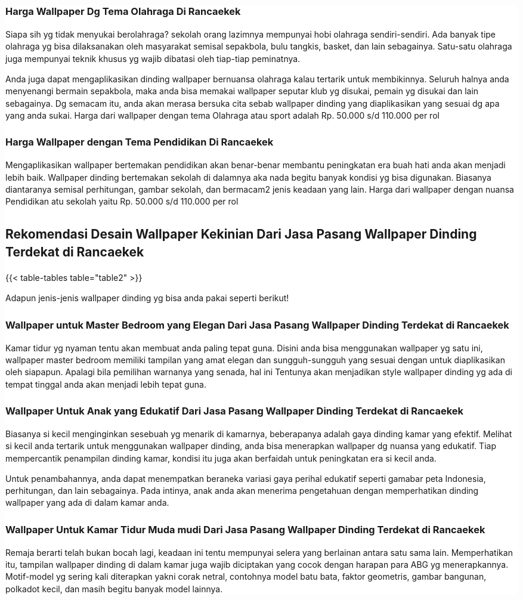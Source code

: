 ### Harga Wallpaper Dg Tema Olahraga Di Rancaekek

Siapa sih yg tidak menyukai berolahraga? sekolah orang lazimnya mempunyai hobi olahraga sendiri-sendiri. Ada banyak tipe olahraga yg bisa dilaksanakan oleh masyarakat semisal sepakbola, bulu tangkis, basket, dan lain sebagainya. Satu-satu olahraga juga mempunyai teknik khusus yg wajib dibatasi oleh tiap-tiap peminatnya.

Anda juga dapat mengaplikasikan dinding wallpaper bernuansa olahraga kalau tertarik untuk membikinnya. Seluruh halnya anda menyenangi bermain sepakbola, maka anda bisa memakai wallpaper seputar klub yg disukai, pemain yg disukai dan lain sebagainya. Dg semacam itu, anda akan merasa bersuka cita sebab wallpaper dinding yang diaplikasikan yang sesuai dg apa yang anda sukai. Harga dari wallpaper dengan tema Olahraga atau sport adalah Rp. 50.000 s/d 110.000 per rol

### Harga Wallpaper dengan Tema Pendidikan Di Rancaekek

Mengaplikasikan wallpaper bertemakan pendidikan akan benar-benar membantu peningkatan era buah hati anda akan menjadi lebih baik. Wallpaper dinding bertemakan sekolah di dalamnya aka nada begitu banyak kondisi yg bisa digunakan. Biasanya diantaranya semisal perhitungan, gambar sekolah, dan bermacam2 jenis keadaan yang lain. Harga dari wallpaper dengan nuansa Pendidikan atu sekolah yaitu Rp. 50.000 s/d 110.000 per rol

## Rekomendasi Desain Wallpaper Kekinian Dari Jasa Pasang Wallpaper Dinding Terdekat di Rancaekek

{{< table-tables table="table2" >}}

Adapun jenis-jenis wallpaper dinding yg bisa anda pakai seperti berikut!

### Wallpaper untuk Master Bedroom yang Elegan Dari Jasa Pasang Wallpaper Dinding Terdekat di Rancaekek

Kamar tidur yg nyaman tentu akan membuat anda paling tepat guna. Disini anda bisa menggunakan wallpaper yg satu ini, wallpaper master bedroom memiliki tampilan yang amat elegan dan sungguh-sungguh yang sesuai dengan untuk diaplikasikan oleh siapapun. Apalagi bila pemilihan warnanya yang senada, hal ini Tentunya akan menjadikan style wallpaper dinding yg ada di tempat tinggal anda akan menjadi lebih tepat guna.

### Wallpaper Untuk Anak yang Edukatif Dari Jasa Pasang Wallpaper Dinding Terdekat di Rancaekek

Biasanya si kecil menginginkan sesebuah yg menarik di kamarnya, beberapanya adalah gaya dinding kamar yang efektif. Melihat si kecil anda tertarik untuk menggunakan wallpaper dinding, anda bisa menerapkan wallpaper dg nuansa yang edukatif. Tiap mempercantik penampilan dinding kamar, kondisi itu juga akan berfaidah untuk peningkatan era si kecil anda.

Untuk penambahannya, anda dapat menempatkan beraneka variasi gaya perihal edukatif seperti gamabar peta Indonesia, perhitungan, dan lain sebagainya. Pada intinya, anak anda akan menerima pengetahuan dengan memperhatikan dinding wallpaper yang ada di dalam kamar anda.

### Wallpaper Untuk Kamar Tidur Muda mudi Dari Jasa Pasang Wallpaper Dinding Terdekat di Rancaekek

Remaja berarti telah bukan bocah lagi, keadaan ini tentu mempunyai selera yang berlainan antara satu sama lain. Memperhatikan itu, tampilan wallpaper dinding di dalam kamar juga wajib diciptakan yang cocok dengan harapan para ABG yg menerapkannya. Motif-model yg sering kali diterapkan yakni corak netral, contohnya model batu bata, faktor geometris, gambar bangunan, polkadot kecil, dan masih begitu banyak model lainnya.

